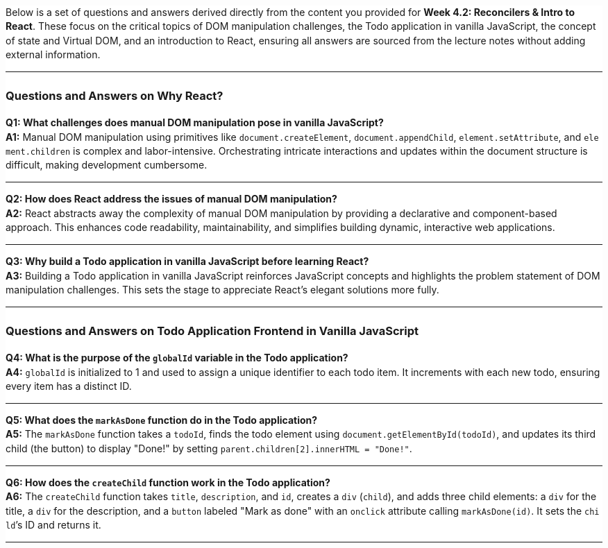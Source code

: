 Below is a set of questions and answers derived directly from the content you provided for **Week 4.2: Reconcilers & Intro to React**. These focus on the critical topics of DOM manipulation challenges, the Todo application in vanilla JavaScript, the concept of state and Virtual DOM, and an introduction to React, ensuring all answers are sourced from the lecture notes without adding external information.

---

### Questions and Answers on Why React?

**Q1: What challenges does manual DOM manipulation pose in vanilla JavaScript?**  
**A1:** Manual DOM manipulation using primitives like `document.createElement`, `document.appendChild`, `element.setAttribute`, and `element.children` is complex and labor-intensive. Orchestrating intricate interactions and updates within the document structure is difficult, making development cumbersome.

---

**Q2: How does React address the issues of manual DOM manipulation?**  
**A2:** React abstracts away the complexity of manual DOM manipulation by providing a declarative and component-based approach. This enhances code readability, maintainability, and simplifies building dynamic, interactive web applications.

---

**Q3: Why build a Todo application in vanilla JavaScript before learning React?**  
**A3:** Building a Todo application in vanilla JavaScript reinforces JavaScript concepts and highlights the problem statement of DOM manipulation challenges. This sets the stage to appreciate React’s elegant solutions more fully.

---

### Questions and Answers on Todo Application Frontend in Vanilla JavaScript

**Q4: What is the purpose of the `globalId` variable in the Todo application?**  
**A4:** `globalId` is initialized to 1 and used to assign a unique identifier to each todo item. It increments with each new todo, ensuring every item has a distinct ID.

---

**Q5: What does the `markAsDone` function do in the Todo application?**  
**A5:** The `markAsDone` function takes a `todoId`, finds the todo element using `document.getElementById(todoId)`, and updates its third child (the button) to display "Done!" by setting `parent.children[2].innerHTML = "Done!"`.

---

**Q6: How does the `createChild` function work in the Todo application?**  
**A6:** The `createChild` function takes `title`, `description`, and `id`, creates a `div` (`child`), and adds three child elements: a `div` for the title, a `div` for the description, and a `button` labeled "Mark as done" with an `onclick` attribute calling `markAsDone(id)`. It sets the `child`’s ID and returns it.

---
